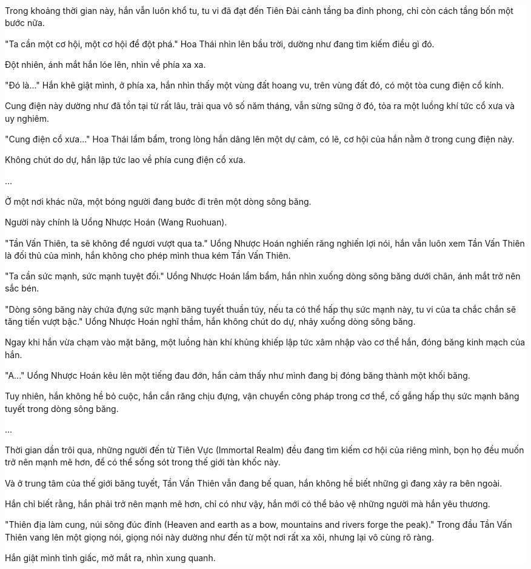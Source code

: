 Trong khoảng thời gian này, hắn vẫn luôn khổ tu, tu vi đã đạt đến Tiên Đài cảnh tầng ba đỉnh phong, chỉ còn cách tầng bốn một bước nữa.

"Ta cần một cơ hội, một cơ hội để đột phá." Hoa Thái nhìn lên bầu trời, dường như đang tìm kiếm điều gì đó.

Đột nhiên, ánh mắt hắn lóe lên, nhìn về phía xa xa.

"Đó là..." Hắn khẽ giật mình, ở phía xa, hắn nhìn thấy một vùng đất hoang vu, trên vùng đất đó, có một tòa cung điện cổ kính.

Cung điện này dường như đã tồn tại từ rất lâu, trải qua vô số năm tháng, vẫn sừng sững ở đó, tỏa ra một luồng khí tức cổ xưa và uy nghiêm.

"Cung điện cổ xưa..." Hoa Thái lẩm bẩm, trong lòng hắn dâng lên một dự cảm, có lẽ, cơ hội của hắn nằm ở trong cung điện này.

Không chút do dự, hắn lập tức lao về phía cung điện cổ xưa.

...

Ở một nơi khác nữa, một bóng người đang bước đi trên một dòng sông băng.

Người này chính là Uổng Nhược Hoán (Wang Ruohuan).

"Tần Vấn Thiên, ta sẽ không để ngươi vượt qua ta." Uổng Nhược Hoán nghiến răng nghiến lợi nói, hắn vẫn luôn xem Tần Vấn Thiên là đối thủ của mình, hắn không cho phép mình thua kém Tần Vấn Thiên.

"Ta cần sức mạnh, sức mạnh tuyệt đối." Uổng Nhược Hoán lẩm bẩm, hắn nhìn xuống dòng sông băng dưới chân, ánh mắt trở nên sắc bén.

"Dòng sông băng này chứa đựng sức mạnh băng tuyết thuần túy, nếu ta có thể hấp thụ sức mạnh này, tu vi của ta chắc chắn sẽ tăng tiến vượt bậc." Uổng Nhược Hoán nghĩ thầm, hắn không chút do dự, nhảy xuống dòng sông băng.

Ngay khi hắn vừa chạm vào mặt băng, một luồng hàn khí khủng khiếp lập tức xâm nhập vào cơ thể hắn, đóng băng kinh mạch của hắn.

"A..." Uổng Nhược Hoán kêu lên một tiếng đau đớn, hắn cảm thấy như mình đang bị đóng băng thành một khối băng.

Tuy nhiên, hắn không hề bỏ cuộc, hắn cắn răng chịu đựng, vận chuyển công pháp trong cơ thể, cố gắng hấp thụ sức mạnh băng tuyết trong dòng sông băng.

...

Thời gian dần trôi qua, những người đến từ Tiên Vực (Immortal Realm) đều đang tìm kiếm cơ hội của riêng mình, bọn họ đều muốn trở nên mạnh mẽ hơn, để có thể sống sót trong thế giới tàn khốc này.

Và ở trung tâm của thế giới băng tuyết, Tần Vấn Thiên vẫn đang bế quan, hắn không hề biết những gì đang xảy ra bên ngoài.

Hắn chỉ biết rằng, hắn phải trở nên mạnh mẽ hơn, chỉ có như vậy, hắn mới có thể bảo vệ những người mà hắn yêu thương.

"Thiên địa làm cung, núi sông đúc đỉnh (Heaven and earth as a bow, mountains and rivers forge the peak)." Trong đầu Tần Vấn Thiên vang lên một giọng nói, giọng nói này dường như đến từ một nơi rất xa xôi, nhưng lại vô cùng rõ ràng.

Hắn giật mình tỉnh giấc, mở mắt ra, nhìn xung quanh.
